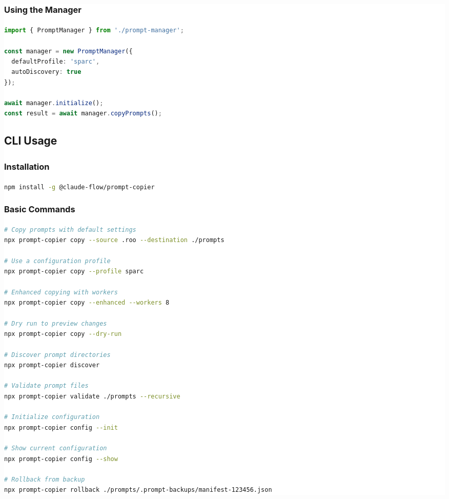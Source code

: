 ### Using the Manager

```typescript
import { PromptManager } from './prompt-manager';

const manager = new PromptManager({
  defaultProfile: 'sparc',
  autoDiscovery: true
});

await manager.initialize();
const result = await manager.copyPrompts();
```

## CLI Usage

### Installation
```bash
npm install -g @claude-flow/prompt-copier
```

### Basic Commands

```bash
# Copy prompts with default settings
npx prompt-copier copy --source .roo --destination ./prompts

# Use a configuration profile
npx prompt-copier copy --profile sparc

# Enhanced copying with workers
npx prompt-copier copy --enhanced --workers 8

# Dry run to preview changes
npx prompt-copier copy --dry-run

# Discover prompt directories
npx prompt-copier discover

# Validate prompt files
npx prompt-copier validate ./prompts --recursive

# Initialize configuration
npx prompt-copier config --init

# Show current configuration
npx prompt-copier config --show

# Rollback from backup
npx prompt-copier rollback ./prompts/.prompt-backups/manifest-123456.json
```
